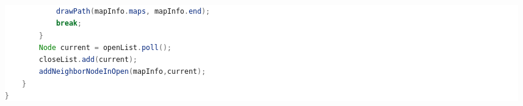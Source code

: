 ```java
            drawPath(mapInfo.maps, mapInfo.end);
            break;
        }
        Node current = openList.poll();
        closeList.add(current);
        addNeighborNodeInOpen(mapInfo,current);
    }
}
```
